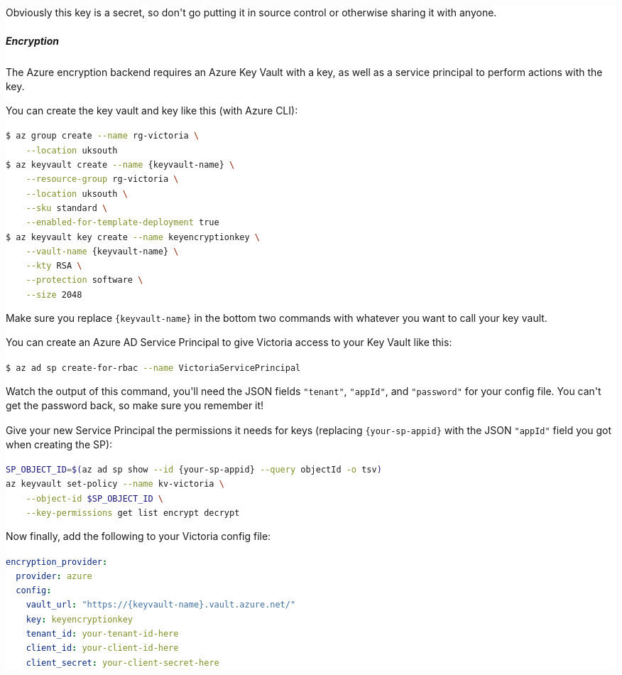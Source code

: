 Obviously this key is a secret, so don't go putting it in source control or otherwise
sharing it with anyone.

##### Encryption

The Azure encryption backend requires an Azure Key Vault with a key, as well as a
service principal to perform actions with the key.

You can create the key vault and key like this (with Azure CLI):
```bash
$ az group create --name rg-victoria \
    --location uksouth
$ az keyvault create --name {keyvault-name} \
    --resource-group rg-victoria \
    --location uksouth \
    --sku standard \
    --enabled-for-template-deployment true
$ az keyvault key create --name keyencryptionkey \
    --vault-name {keyvault-name} \
    --kty RSA \
    --protection software \
    --size 2048
```

Make sure you replace `{keyvault-name}` in the bottom two commands with
whatever you want to call your key vault.

You can create an Azure AD Service Principal to give Victoria access to your
Key Vault like this:
```bash
$ az ad sp create-for-rbac --name VictoriaServicePrincipal
```

Watch the output of this command, you'll need the JSON fields `"tenant"`, 
`"appId"`, and `"password"` for your config file. You can't get the password
back, so make sure you remember it!

Give your new Service Principal the permissions it needs for keys (replacing 
`{your-sp-appid}` with the JSON `"appId"` field you got when creating the SP):
```bash
SP_OBJECT_ID=$(az ad sp show --id {your-sp-appid} --query objectId -o tsv)
az keyvault set-policy --name kv-victoria \
    --object-id $SP_OBJECT_ID \
    --key-permissions get list encrypt decrypt
```

Now finally, add the following to your Victoria config file:
```yaml
encryption_provider:
  provider: azure
  config:
    vault_url: "https://{keyvault-name}.vault.azure.net/"
    key: keyencryptionkey
    tenant_id: your-tenant-id-here
    client_id: your-client-id-here
    client_secret: your-client-secret-here
```
